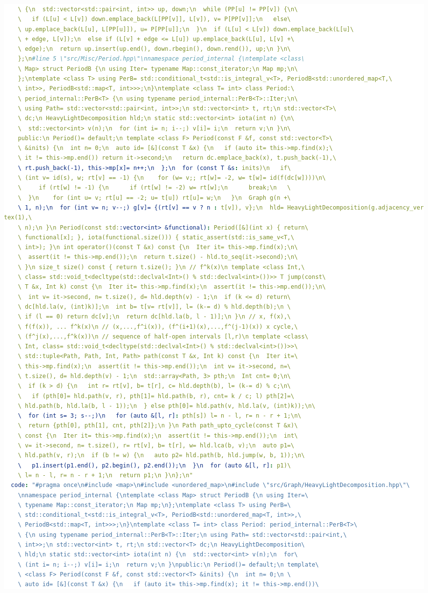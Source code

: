 ```yaml
    \ {\n  std::vector<std::pair<int, int>> up, down;\n  while (PP[u] != PP[v]) {\n\
    \   if (L[u] < L[v]) down.emplace_back(L[PP[v]], L[v]), v= P[PP[v]];\n   else\
    \ up.emplace_back(L[u], L[PP[u]]), u= P[PP[u]];\n  }\n  if (L[u] < L[v]) down.emplace_back(L[u]\
    \ + edge, L[v]);\n  else if (L[v] + edge <= L[u]) up.emplace_back(L[u], L[v] +\
    \ edge);\n  return up.insert(up.end(), down.rbegin(), down.rend()), up;\n }\n\
    };\n#line 5 \"src/Misc/Period.hpp\"\nnamespace period_internal {\ntemplate <class\
    \ Map> struct PeriodB {\n using Iter= typename Map::const_iterator;\n Map mp;\n\
    };\ntemplate <class T> using PerB= std::conditional_t<std::is_integral_v<T>, PeriodB<std::unordered_map<T,\
    \ int>>, PeriodB<std::map<T, int>>>;\n}\ntemplate <class T= int> class Period:\
    \ period_internal::PerB<T> {\n using typename period_internal::PerB<T>::Iter;\n\
    \ using Path= std::vector<std::pair<int, int>>;\n std::vector<int> t, rt;\n std::vector<T>\
    \ dc;\n HeavyLightDecomposition hld;\n static std::vector<int> iota(int n) {\n\
    \  std::vector<int> v(n);\n  for (int i= n; i--;) v[i]= i;\n  return v;\n }\n\
    public:\n Period()= default;\n template <class F> Period(const F &f, const std::vector<T>\
    \ &inits) {\n  int n= 0;\n  auto id= [&](const T &x) {\n   if (auto it= this->mp.find(x);\
    \ it != this->mp.end()) return it->second;\n   return dc.emplace_back(x), t.push_back(-1),\
    \ rt.push_back(-1), this->mp[x]= n++;\n  };\n  for (const T &s: inits)\n   if\
    \ (int v= id(s), w; rt[v] == -1) {\n    for (w= v;; rt[w]= -2, w= t[w]= id(f(dc[w])))\n\
    \     if (rt[w] != -1) {\n      if (rt[w] != -2) w= rt[w];\n      break;\n   \
    \  }\n    for (int u= v; rt[u] == -2; u= t[u]) rt[u]= w;\n   }\n  Graph g(n +\
    \ 1, n);\n  for (int v= n; v--;) g[v]= {(rt[v] == v ? n : t[v]), v};\n  hld= HeavyLightDecomposition(g.adjacency_vertex(1),\
    \ n);\n }\n Period(const std::vector<int> &functional): Period([&](int x) { return\
    \ functional[x]; }, iota(functional.size())) { static_assert(std::is_same_v<T,\
    \ int>); }\n int operator()(const T &x) const {\n  Iter it= this->mp.find(x);\n\
    \  assert(it != this->mp.end());\n  return t.size() - hld.to_seq(it->second);\n\
    \ }\n size_t size() const { return t.size(); }\n // f^k(x)\n template <class Int,\
    \ class= std::void_t<decltype(std::declval<Int>() % std::declval<int>())>> T jump(const\
    \ T &x, Int k) const {\n  Iter it= this->mp.find(x);\n  assert(it != this->mp.end());\n\
    \  int v= it->second, n= t.size(), d= hld.depth(v) - 1;\n  if (k <= d) return\
    \ dc[hld.la(v, (int)k)];\n  int b= t[v= rt[v]], l= (k-= d) % hld.depth(b);\n \
    \ if (l == 0) return dc[v];\n  return dc[hld.la(b, l - 1)];\n }\n // x, f(x),\
    \ f(f(x)), ... f^k(x)\n // (x,...,f^i(x)), (f^(i+1)(x),...,f^(j-1)(x)) x cycle,\
    \ (f^j(x),...,f^k(x))\n // sequence of half-open intervals [l,r)\n template <class\
    \ Int, class= std::void_t<decltype(std::declval<Int>() % std::declval<int>())>>\
    \ std::tuple<Path, Path, Int, Path> path(const T &x, Int k) const {\n  Iter it=\
    \ this->mp.find(x);\n  assert(it != this->mp.end());\n  int v= it->second, n=\
    \ t.size(), d= hld.depth(v) - 1;\n  std::array<Path, 3> pth;\n  Int cnt= 0;\n\
    \  if (k > d) {\n   int r= rt[v], b= t[r], c= hld.depth(b), l= (k-= d) % c;\n\
    \   if (pth[0]= hld.path(v, r), pth[1]= hld.path(b, r), cnt= k / c; l) pth[2]=\
    \ hld.path(b, hld.la(b, l - 1));\n  } else pth[0]= hld.path(v, hld.la(v, (int)k));\n\
    \  for (int s= 3; s--;)\n   for (auto &[l, r]: pth[s]) l= n - l, r= n - r + 1;\n\
    \  return {pth[0], pth[1], cnt, pth[2]};\n }\n Path path_upto_cycle(const T &x)\
    \ const {\n  Iter it= this->mp.find(x);\n  assert(it != this->mp.end());\n  int\
    \ v= it->second, n= t.size(), r= rt[v], b= t[r], w= hld.lca(b, v);\n  auto p1=\
    \ hld.path(v, r);\n  if (b != w) {\n   auto p2= hld.path(b, hld.jump(w, b, 1));\n\
    \   p1.insert(p1.end(), p2.begin(), p2.end());\n  }\n  for (auto &[l, r]: p1)\
    \ l= n - l, r= n - r + 1;\n  return p1;\n }\n};\n"
  code: "#pragma once\n#include <map>\n#include <unordered_map>\n#include \"src/Graph/HeavyLightDecomposition.hpp\"\
    \nnamespace period_internal {\ntemplate <class Map> struct PeriodB {\n using Iter=\
    \ typename Map::const_iterator;\n Map mp;\n};\ntemplate <class T> using PerB=\
    \ std::conditional_t<std::is_integral_v<T>, PeriodB<std::unordered_map<T, int>>,\
    \ PeriodB<std::map<T, int>>>;\n}\ntemplate <class T= int> class Period: period_internal::PerB<T>\
    \ {\n using typename period_internal::PerB<T>::Iter;\n using Path= std::vector<std::pair<int,\
    \ int>>;\n std::vector<int> t, rt;\n std::vector<T> dc;\n HeavyLightDecomposition\
    \ hld;\n static std::vector<int> iota(int n) {\n  std::vector<int> v(n);\n  for\
    \ (int i= n; i--;) v[i]= i;\n  return v;\n }\npublic:\n Period()= default;\n template\
    \ <class F> Period(const F &f, const std::vector<T> &inits) {\n  int n= 0;\n \
    \ auto id= [&](const T &x) {\n   if (auto it= this->mp.find(x); it != this->mp.end())\
```